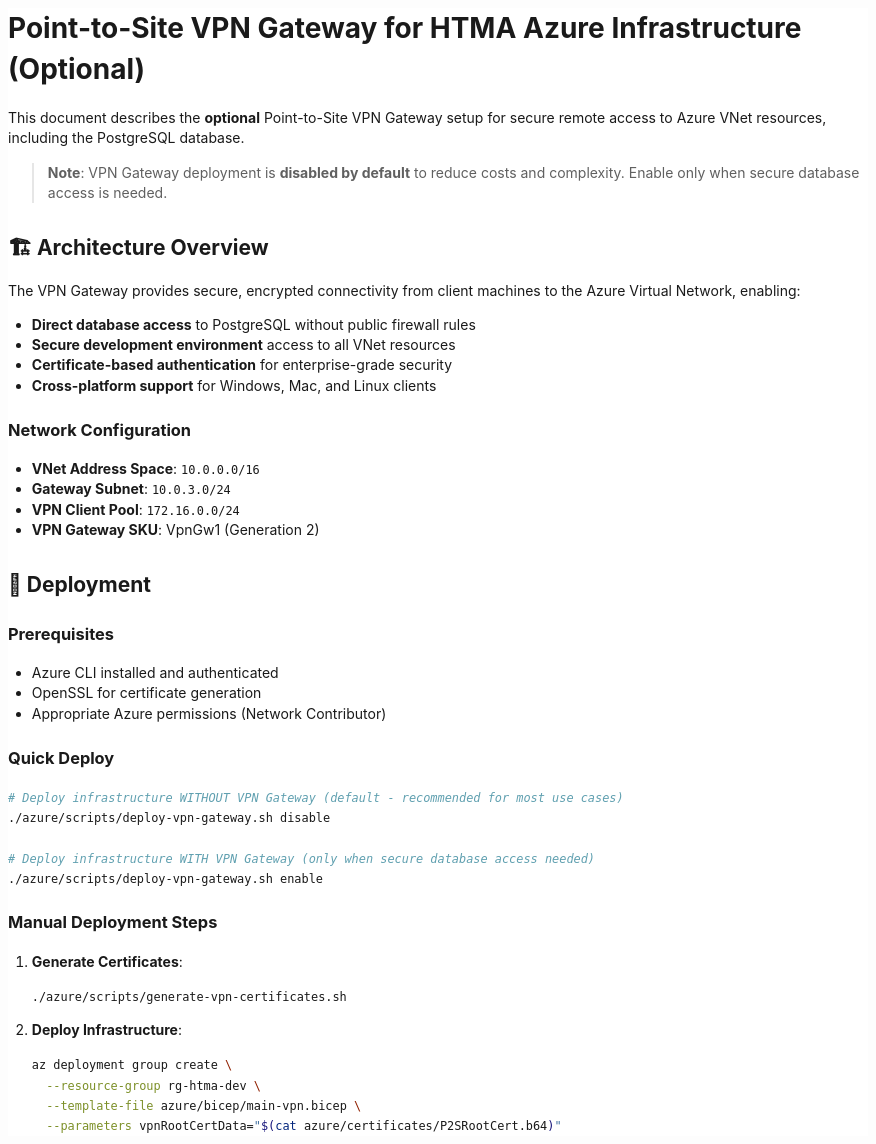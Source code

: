 # Point-to-Site VPN Gateway for HTMA Azure Infrastructure (Optional)

This document describes the **optional** Point-to-Site VPN Gateway setup for secure remote access to Azure VNet resources, including the PostgreSQL database.

> **Note**: VPN Gateway deployment is **disabled by default** to reduce costs and complexity. Enable only when secure database access is needed.

## 🏗️ Architecture Overview

The VPN Gateway provides secure, encrypted connectivity from client machines to the Azure Virtual Network, enabling:

- **Direct database access** to PostgreSQL without public firewall rules
- **Secure development environment** access to all VNet resources
- **Certificate-based authentication** for enterprise-grade security
- **Cross-platform support** for Windows, Mac, and Linux clients

### Network Configuration

- **VNet Address Space**: `10.0.0.0/16`
- **Gateway Subnet**: `10.0.3.0/24`
- **VPN Client Pool**: `172.16.0.0/24`
- **VPN Gateway SKU**: VpnGw1 (Generation 2)

## 🚀 Deployment

### Prerequisites

- Azure CLI installed and authenticated
- OpenSSL for certificate generation
- Appropriate Azure permissions (Network Contributor)

### Quick Deploy

```bash
# Deploy infrastructure WITHOUT VPN Gateway (default - recommended for most use cases)
./azure/scripts/deploy-vpn-gateway.sh disable

# Deploy infrastructure WITH VPN Gateway (only when secure database access needed)
./azure/scripts/deploy-vpn-gateway.sh enable
```

### Manual Deployment Steps

1. **Generate Certificates**:
   ```bash
   ./azure/scripts/generate-vpn-certificates.sh
   ```

2. **Deploy Infrastructure**:
   ```bash
   az deployment group create \
     --resource-group rg-htma-dev \
     --template-file azure/bicep/main-vpn.bicep \
     --parameters vpnRootCertData="$(cat azure/certificates/P2SRootCert.b64)"
   ```
